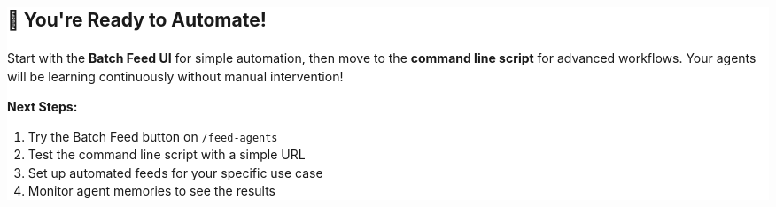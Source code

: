 ## 🎉 **You're Ready to Automate!**

Start with the **Batch Feed UI** for simple automation, then move to the **command line script** for advanced workflows. Your agents will be learning continuously without manual intervention!

**Next Steps:**
1. Try the Batch Feed button on `/feed-agents`
2. Test the command line script with a simple URL
3. Set up automated feeds for your specific use case
4. Monitor agent memories to see the results
